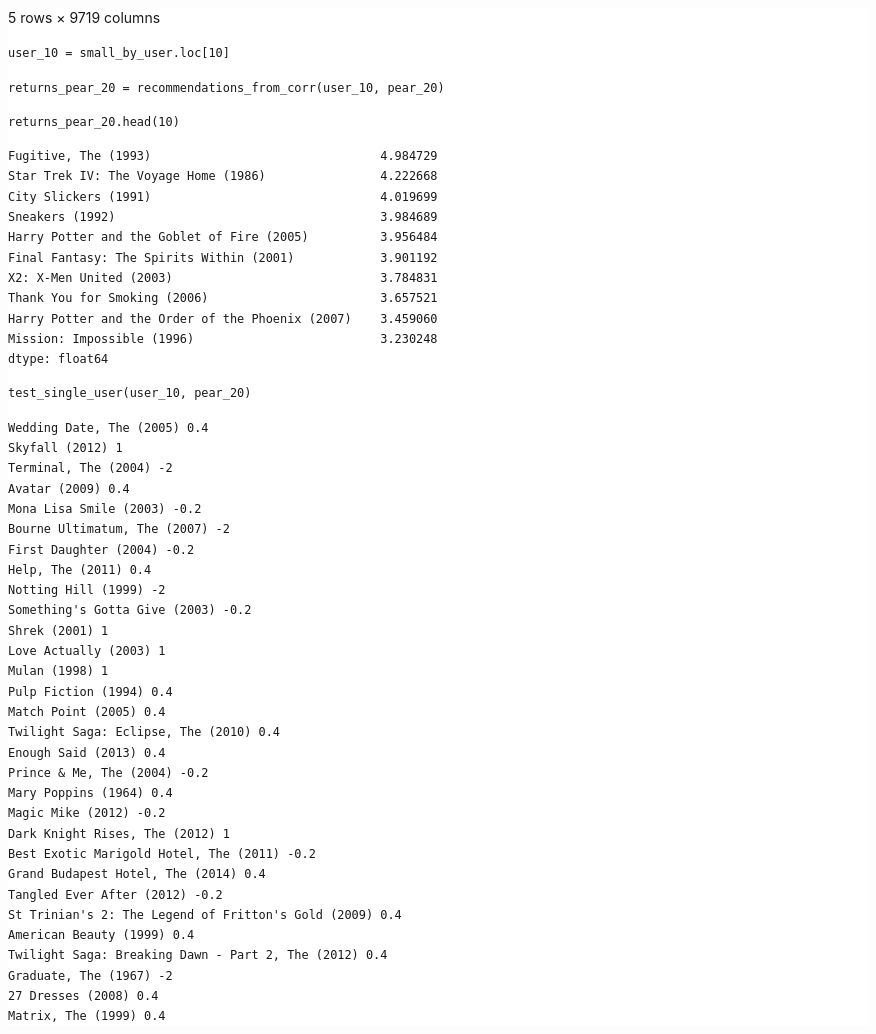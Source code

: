 </table>
<p>5 rows × 9719 columns</p>
</div>




```
user_10 = small_by_user.loc[10]
```


```
returns_pear_20 = recommendations_from_corr(user_10, pear_20)
```


```
returns_pear_20.head(10)
```




    Fugitive, The (1993)                                4.984729
    Star Trek IV: The Voyage Home (1986)                4.222668
    City Slickers (1991)                                4.019699
    Sneakers (1992)                                     3.984689
    Harry Potter and the Goblet of Fire (2005)          3.956484
    Final Fantasy: The Spirits Within (2001)            3.901192
    X2: X-Men United (2003)                             3.784831
    Thank You for Smoking (2006)                        3.657521
    Harry Potter and the Order of the Phoenix (2007)    3.459060
    Mission: Impossible (1996)                          3.230248
    dtype: float64




```
test_single_user(user_10, pear_20)
```

    Wedding Date, The (2005) 0.4
    Skyfall (2012) 1
    Terminal, The (2004) -2
    Avatar (2009) 0.4
    Mona Lisa Smile (2003) -0.2
    Bourne Ultimatum, The (2007) -2
    First Daughter (2004) -0.2
    Help, The (2011) 0.4
    Notting Hill (1999) -2
    Something's Gotta Give (2003) -0.2
    Shrek (2001) 1
    Love Actually (2003) 1
    Mulan (1998) 1
    Pulp Fiction (1994) 0.4
    Match Point (2005) 0.4
    Twilight Saga: Eclipse, The (2010) 0.4
    Enough Said (2013) 0.4
    Prince & Me, The (2004) -0.2
    Mary Poppins (1964) 0.4
    Magic Mike (2012) -0.2
    Dark Knight Rises, The (2012) 1
    Best Exotic Marigold Hotel, The (2011) -0.2
    Grand Budapest Hotel, The (2014) 0.4
    Tangled Ever After (2012) -0.2
    St Trinian's 2: The Legend of Fritton's Gold (2009) 0.4
    American Beauty (1999) 0.4
    Twilight Saga: Breaking Dawn - Part 2, The (2012) 0.4
    Graduate, The (1967) -2
    27 Dresses (2008) 0.4
    Matrix, The (1999) 0.4